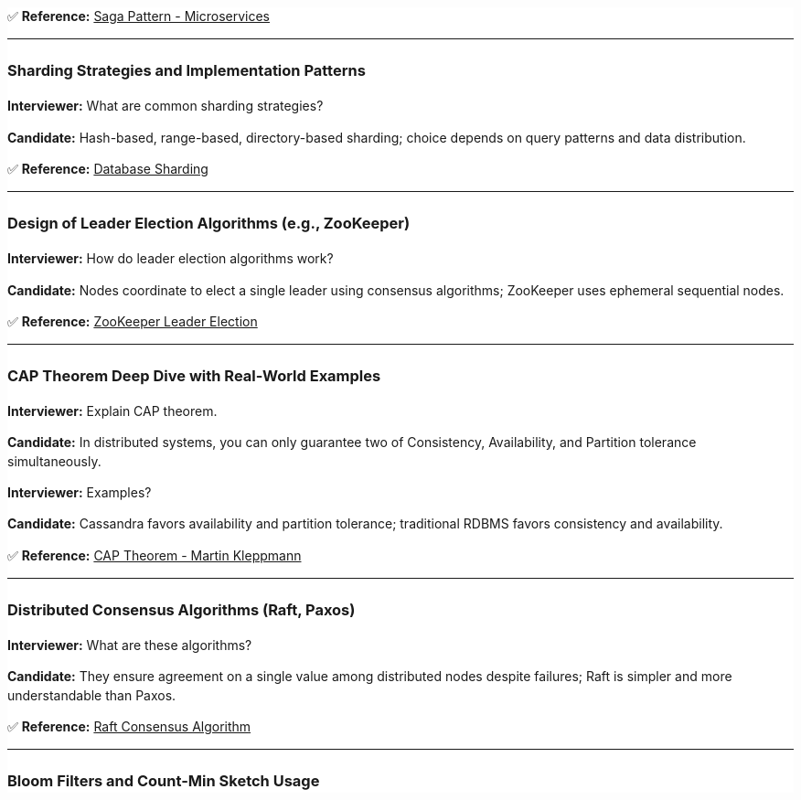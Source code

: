 ✅ **Reference:** [Saga Pattern - Microservices](https://microservices.io/patterns/data/saga.html)

---

### Sharding Strategies and Implementation Patterns

**Interviewer:** What are common sharding strategies?

**Candidate:** Hash-based, range-based, directory-based sharding; choice depends on query patterns and data distribution.

✅ **Reference:** [Database Sharding](https://www.digitalocean.com/community/tutorials/an-introduction-to-database-sharding)

---

### Design of Leader Election Algorithms (e.g., ZooKeeper)

**Interviewer:** How do leader election algorithms work?

**Candidate:** Nodes coordinate to elect a single leader using consensus algorithms; ZooKeeper uses ephemeral sequential nodes.

✅ **Reference:** [ZooKeeper Leader Election](https://zookeeper.apache.org/doc/current/recipes.html#sc_leaderElection)

---

### CAP Theorem Deep Dive with Real-World Examples

**Interviewer:** Explain CAP theorem.

**Candidate:** In distributed systems, you can only guarantee two of Consistency, Availability, and Partition tolerance simultaneously.

**Interviewer:** Examples?

**Candidate:** Cassandra favors availability and partition tolerance; traditional RDBMS favors consistency and availability.

✅ **Reference:** [CAP Theorem - Martin Kleppmann](https://martin.kleppmann.com/2015/04/29/cap-theorem.html)

---

### Distributed Consensus Algorithms (Raft, Paxos)

**Interviewer:** What are these algorithms?

**Candidate:** They ensure agreement on a single value among distributed nodes despite failures; Raft is simpler and more understandable than Paxos.

✅ **Reference:** [Raft Consensus Algorithm](https://raft.github.io/)

---

### Bloom Filters and Count-Min Sketch Usage
